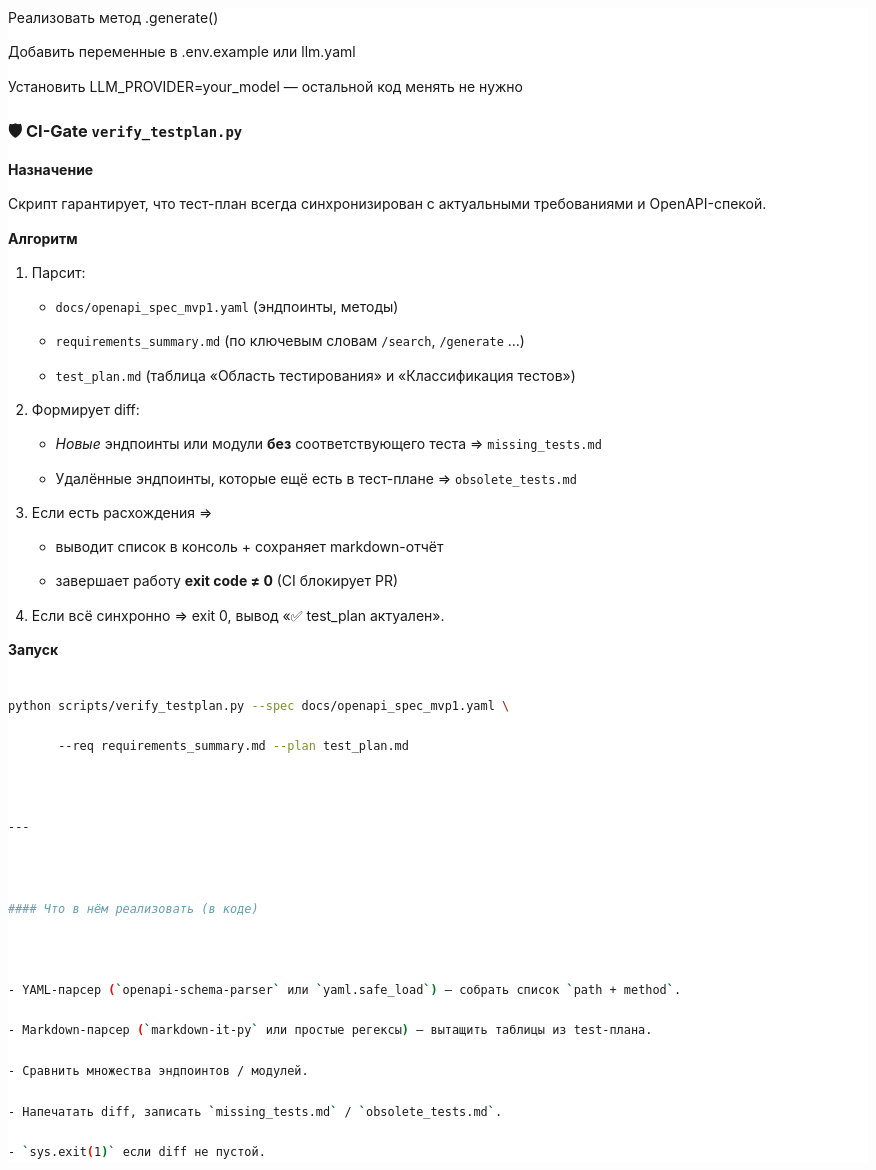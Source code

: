 Реализовать метод .generate()

Добавить переменные в .env.example или llm.yaml

Установить LLM_PROVIDER=your_model — остальной код менять не нужно



### 🛡️ CI-Gate `verify_testplan.py`



**Назначение**  

Скрипт гарантирует, что тест-план всегда синхронизирован с актуальными требованиями и OpenAPI-спекой.



**Алгоритм**



1. Парсит:

   - `docs/openapi_spec_mvp1.yaml` (эндпоинты, методы)

   - `requirements_summary.md` (по ключевым словам `/search`, `/generate` …)

   - `test_plan.md` (таблица «Область тестирования» и «Классификация тестов»)

2. Формирует diff:

   - *Новые* эндпоинты или модули **без** соответствующего теста ⇒ `missing_tests.md`

   - Удалённые эндпоинты, которые ещё есть в тест-плане ⇒ `obsolete_tests.md`

3. Если есть расхождения ⇒  

   - выводит список в консоль + сохраняет markdown-отчёт  

   - завершает работу **exit code ≠ 0** (CI блокирует PR)

4. Если всё синхронно ⇒ exit 0, вывод «✅ test_plan актуален».



**Запуск**  

```bash

python scripts/verify_testplan.py --spec docs/openapi_spec_mvp1.yaml \

       --req requirements_summary.md --plan test_plan.md



---



#### Что в нём реализовать (в коде)



- YAML-парсер (`openapi-schema-parser` или `yaml.safe_load`) — собрать список `path + method`.  

- Markdown-парсер (`markdown-it-py` или простые регексы) — вытащить таблицы из test-плана.  

- Сравнить множества эндпоинтов / модулей.  

- Напечатать diff, записать `missing_tests.md` / `obsolete_tests.md`.  

- `sys.exit(1)` если diff не пустой.


```